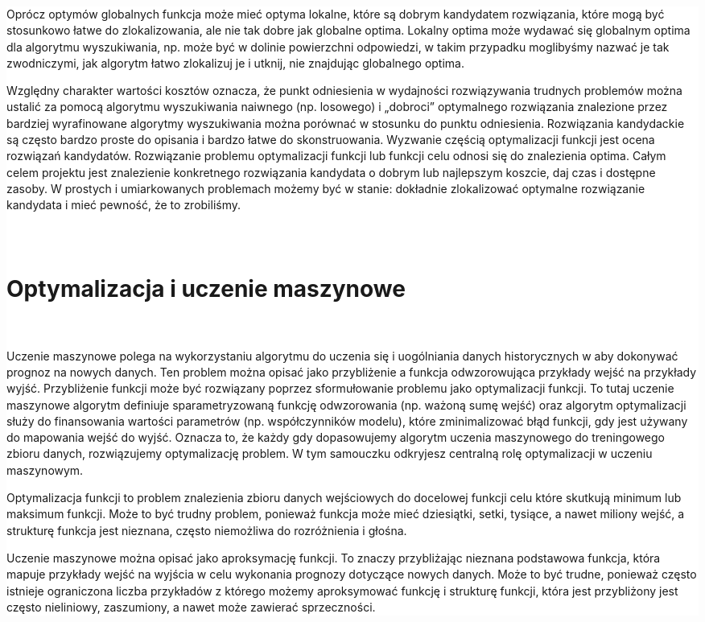 

Oprócz optymów globalnych funkcja może mieć optyma lokalne, które są dobrym kandydatem
rozwiązania, które mogą być stosunkowo łatwe do zlokalizowania, ale nie tak dobre jak globalne optima. Lokalny
optima może wydawać się globalnym optima dla algorytmu wyszukiwania, np. może być w dolinie
powierzchni odpowiedzi, w takim przypadku moglibyśmy nazwać je tak zwodniczymi, jak algorytm łatwo
zlokalizuj je i utknij, nie znajdując globalnego optima.


Względny charakter wartości kosztów oznacza, że ​​punkt odniesienia w wydajności rozwiązywania trudnych problemów
można ustalić za pomocą algorytmu wyszukiwania naiwnego (np. losowego) i „dobroci” optymalnego
rozwiązania znalezione przez bardziej wyrafinowane algorytmy wyszukiwania można porównać w stosunku do punktu odniesienia.
Rozwiązania kandydackie są często bardzo proste do opisania i bardzo łatwe do skonstruowania. Wyzwanie
częścią optymalizacji funkcji jest ocena rozwiązań kandydatów.
Rozwiązanie problemu optymalizacji funkcji lub funkcji celu odnosi się do znalezienia optima.
Całym celem projektu jest znalezienie konkretnego rozwiązania kandydata o dobrym lub najlepszym koszcie,
daj czas i dostępne zasoby. W prostych i umiarkowanych problemach możemy być w stanie:
dokładnie zlokalizować optymalne rozwiązanie kandydata i mieć pewność, że to zrobiliśmy.

<p>&nbsp;</p>

# Optymalizacja i uczenie maszynowe

<p>&nbsp;</p>

Uczenie maszynowe polega na wykorzystaniu algorytmu do uczenia się i uogólniania danych historycznych w
aby dokonywać prognoz na nowych danych. Ten problem można opisać jako przybliżenie a
funkcja odwzorowująca przykłady wejść na przykłady wyjść. Przybliżenie funkcji może
być rozwiązany poprzez sformułowanie problemu jako optymalizacji funkcji. To tutaj uczenie maszynowe
algorytm definiuje sparametryzowaną funkcję odwzorowania (np. ważoną sumę wejść) oraz
algorytm optymalizacji służy do finansowania wartości parametrów (np. współczynników modelu), które
zminimalizować błąd funkcji, gdy jest używany do mapowania wejść do wyjść. Oznacza to, że każdy
gdy dopasowujemy algorytm uczenia maszynowego do treningowego zbioru danych, rozwiązujemy optymalizację
problem. W tym samouczku odkryjesz centralną rolę optymalizacji w uczeniu maszynowym.


Optymalizacja funkcji to problem znalezienia zbioru danych wejściowych do docelowej funkcji celu
które skutkują minimum lub maksimum funkcji. Może to być trudny problem, ponieważ
funkcja może mieć dziesiątki, setki, tysiące, a nawet miliony wejść, a strukturę
funkcja jest nieznana, często niemożliwa do rozróżnienia i głośna.



Uczenie maszynowe można opisać jako aproksymację funkcji. To znaczy przybliżając
nieznana podstawowa funkcja, która mapuje przykłady wejść na wyjścia w celu wykonania
prognozy dotyczące nowych danych. Może to być trudne, ponieważ często istnieje ograniczona liczba przykładów
z którego możemy aproksymować funkcję i strukturę funkcji, która jest
przybliżony jest często nieliniowy, zaszumiony, a nawet może zawierać sprzeczności.
